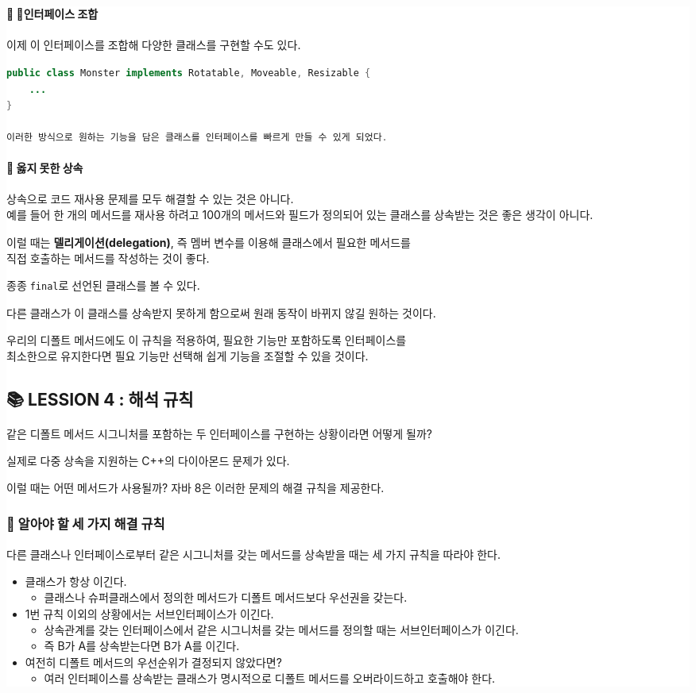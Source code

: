 #### 📕 인터페이스 조합
이제 이 인터페이스를 조합해 다양한 클래스를 구현할 수도 있다.
```java
public class Monster implements Rotatable, Moveable, Resizable {
	...
}

이러한 방식으로 원하는 기능을 담은 클래스를 인터페이스를 빠르게 만들 수 있게 되었다.
```
#### 📌 옳지 못한 상속
상속으로 코드 재사용 문제를 모두 해결할 수 있는 것은 아니다.    
예를 들어 한 개의 메서드를 재사용 하려고 100개의 메서드와 필드가 정의되어 있는 클래스를 상속받는 것은 좋은 생각이 아니다.

이럴 때는 **델리게이션(delegation)**, 즉 멤버 변수를 이용해 클래스에서 필요한 메서드를    
직접 호출하는 메서드를 작성하는 것이 좋다.

종종 `final`로 선언된 클래스를 볼 수 있다.

다른 클래스가 이 클래스를 상속받지 못하게 함으로써 원래 동작이 바뀌지 않길 원하는 것이다.

우리의 디폴트 메서드에도 이 규칙을 적용하여, 필요한 기능만 포함하도록 인터페이스를    
최소한으로 유지한다면 필요 기능만 선택해 쉽게 기능을 조절할 수 있을 것이다.

## 📚 LESSION 4 : 해석 규칙
같은 디폴트 메서드 시그니처를 포함하는 두 인터페이스를 구현하는 상황이라면 어떻게 될까?

실제로 다중 상속을 지원하는 C++의 다이아몬드 문제가 있다.

이럴 때는 어떤 메서드가 사용될까? 자바 8은 이러한 문제의 해결 규칙을 제공한다.


### 🎈 알아야 할 세 가지 해결 규칙
다른 클래스나 인터페이스로부터 같은 시그니처를 갖는 메서드를 상속받을 때는 세 가지 규칙을 따라야 한다.

- 클래스가 항상 이긴다.
  - 클래스나 슈퍼클래스에서 정의한 메서드가 디폴트 메서드보다 우선권을 갖는다.
- 1번 규칙 이외의 상황에서는 서브인터페이스가 이긴다.
  - 상속관계를 갖는 인터페이스에서 같은 시그니처를 갖는 메서드를 정의할 때는 서브인터페이스가 이긴다.
  - 즉 B가 A를 상속받는다면 B가 A를 이긴다.
- 여전히 디폴트 메서드의 우선순위가 결정되지 않았다면?
  - 여러 인터페이스를 상속받는 클래스가 명시적으로 디폴트 메서드를 오버라이드하고 호출해야 한다.
  
